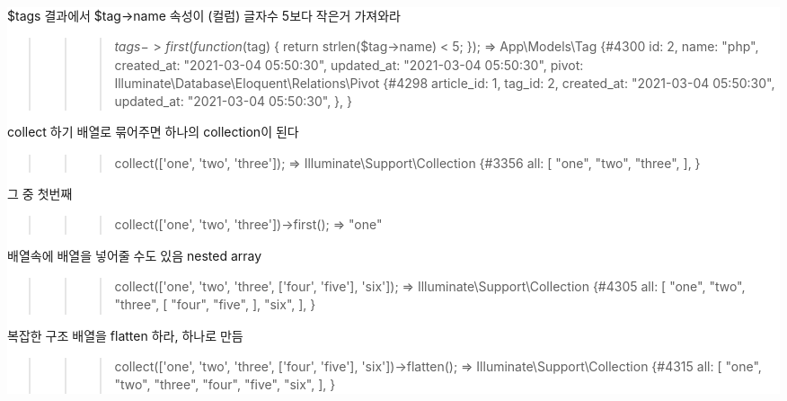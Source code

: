 $tags 결과에서 $tag->name 속성이 (컬럼) 글자수 5보다 작은거 가져와라
>>> $tags->first(function ($tag) { return strlen($tag->name) < 5; });
=> App\Models\Tag {#4300
     id: 2,
     name: "php",
     created_at: "2021-03-04 05:50:30",
     updated_at: "2021-03-04 05:50:30",
     pivot: Illuminate\Database\Eloquent\Relations\Pivot {#4298
       article_id: 1,
       tag_id: 2,
       created_at: "2021-03-04 05:50:30",
       updated_at: "2021-03-04 05:50:30",
     },
   }

collect 하기 배열로 묶어주면 하나의 collection이 된다
>>> collect(['one', 'two', 'three']);
=> Illuminate\Support\Collection {#3356
     all: [
       "one",
       "two",
       "three",
     ],
   }

그 중 첫번째
>>> collect(['one', 'two', 'three'])->first();
=> "one"

배열속에 배열을 넣어줄 수도 있음 nested array
>>> collect(['one', 'two', 'three', ['four', 'five'], 'six']);
=> Illuminate\Support\Collection {#4305
     all: [
       "one",
       "two",
       "three",
       [
         "four",
         "five",
       ],
       "six",
     ],
   }

복잡한 구조 배열을 flatten 하라, 하나로 만듬
>>> collect(['one', 'two', 'three', ['four', 'five'], 'six'])->flatten();
=> Illuminate\Support\Collection {#4315
     all: [
       "one",
       "two",
       "three",
       "four",
       "five",
       "six",
     ],
   }
